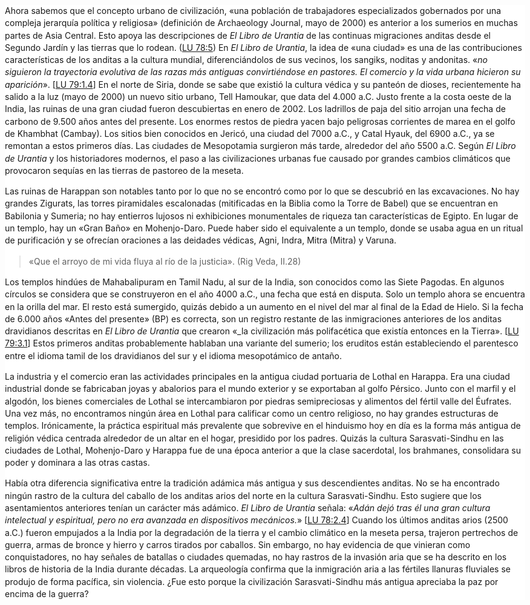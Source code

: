Ahora sabemos que el concepto urbano de civilización, «una población de trabajadores especializados gobernados por una compleja jerarquía política y religiosa» (definición de Archaeology Journal, mayo de 2000) es anterior a los sumerios en muchas partes de Asia Central. Esto apoya las descripciones de _El Libro de Urantia_ de las continuas migraciones anditas desde el Segundo Jardín y las tierras que lo rodean. (<a id="a109_416"></a>[LU 78:5](/es/The_Urantia_Book/78#p5)) En _El Libro de Urantia_, la idea de «una ciudad» es una de las contribuciones características de los anditas a la cultura mundial, diferenciándolos de sus vecinos, los sangiks, noditas y andonitas. «_no siguieron la trayectoria evolutiva de las razas más antiguas convirtiéndose en pastores. El comercio y la vida urbana hicieron su aparición_». <a id="a109_802"></a>[[LU 79:1.4](/es/The_Urantia_Book/79#p1_4)] En el norte de Siria, donde se sabe que existió la cultura védica y su panteón de dioses, recientemente ha salido a la luz (mayo de 2000) un nuevo sitio urbano, Tell Hamoukar, que data del 4.000 a.C. Justo frente a la costa oeste de la India, las ruinas de una gran ciudad fueron descubiertas en enero de 2002. Los ladrillos de paja del sitio arrojan una fecha de carbono de 9.500 años antes del presente. Los enormes restos de piedra yacen bajo peligrosas corrientes de marea en el golfo de Khambhat (Cambay). Los sitios bien conocidos en Jericó, una ciudad del 7000 a.C., y Catal Hyauk, del 6900 a.C., ya se remontan a estos primeros días. Las ciudades de Mesopotamia surgieron más tarde, alrededor del año 5500 a.C. Según _El Libro de Urantia_ y los historiadores modernos, el paso a las civilizaciones urbanas fue causado por grandes cambios climáticos que provocaron sequías en las tierras de pastoreo de la meseta.

Las ruinas de Harappan son notables tanto por lo que no se encontró como por lo que se descubrió en las excavaciones. No hay grandes Zigurats, las torres piramidales escalonadas (mitificadas en la Biblia como la Torre de Babel) que se encuentran en Babilonia y Sumeria; no hay entierros lujosos ni exhibiciones monumentales de riqueza tan características de Egipto. En lugar de un templo, hay un «Gran Baño» en Mohenjo-Daro. Puede haber sido el equivalente a un templo, donde se usaba agua en un ritual de purificación y se ofrecían oraciones a las deidades védicas, Agni, Indra, Mitra (Mitra) y Varuna.

> «Que el arroyo de mi vida fluya al río de la justicia». (Rig Veda, II.28)

Los templos hindúes de Mahabalipuram en Tamil Nadu, al sur de la India, son conocidos como las Siete Pagodas. En algunos círculos se considera que se construyeron en el año 4000 a.C., una fecha que está en disputa. Solo un templo ahora se encuentra en la orilla del mar. El resto está sumergido, quizás debido a un aumento en el nivel del mar al final de la Edad de Hielo. Si la fecha de 6.000 años «Antes del presente» (BP) es correcta, son un registro restante de las inmigraciones anteriores de los anditas dravidianos descritas en _El Libro de Urantia_ que crearon «_la civilización más polifacética que existía entonces en la Tierra». <a id="a115_640"></a>[[LU 79:3.1](/es/The_Urantia_Book/79#p3_1)] Estos primeros anditas probablemente hablaban una variante del sumerio; los eruditos están estableciendo el parentesco entre el idioma tamil de los dravidianos del sur y el idioma mesopotámico de antaño.

La industria y el comercio eran las actividades principales en la antigua ciudad portuaria de Lothal en Harappa. Era una ciudad industrial donde se fabricaban joyas y abalorios para el mundo exterior y se exportaban al golfo Pérsico. Junto con el marfil y el algodón, los bienes comerciales de Lothal se intercambiaron por piedras semipreciosas y alimentos del fértil valle del Éufrates. Una vez más, no encontramos ningún área en Lothal para calificar como un centro religioso, no hay grandes estructuras de templos. Irónicamente, la práctica espiritual más prevalente que sobrevive en el hinduismo hoy en día es la forma más antigua de religión védica centrada alrededor de un altar en el hogar, presidido por los padres. Quizás la cultura Sarasvati-Sindhu en las ciudades de Lothal, Mohenjo-Daro y Harappa fue de una época anterior a que la clase sacerdotal, los brahmanes, consolidara su poder y dominara a las otras castas.

Había otra diferencia significativa entre la tradición adámica más antigua y sus descendientes anditas. No se ha encontrado ningún rastro de la cultura del caballo de los anditas arios del norte en la cultura Sarasvati-Sindhu. Esto sugiere que los asentamientos anteriores tenían un carácter más adámico. _El Libro de Urantia_ señala: «_Adán dejó tras él una gran cultura intelectual y espiritual, pero no era avanzada en dispositivos mecánicos._» <a id="a119_448"></a>[[LU 78:2.4](/es/The_Urantia_Book/78#p2_4)] Cuando los últimos anditas arios (2500 a.C.) fueron empujados a la India por la degradación de la tierra y el cambio climático en la meseta persa, trajeron pertrechos de guerra, armas de bronce y hierro y carros tirados por caballos. Sin embargo, no hay evidencia de que vinieran como conquistadores, no hay señales de batallas o ciudades quemadas, no hay rastros de la invasión aria que se ha descrito en los libros de historia de la India durante décadas. La arqueología confirma que la inmigración aria a las fértiles llanuras fluviales se produjo de forma pacífica, sin violencia. ¿Fue esto porque la civilización Sarasvati-Sindhu más antigua apreciaba la paz por encima de la guerra?
